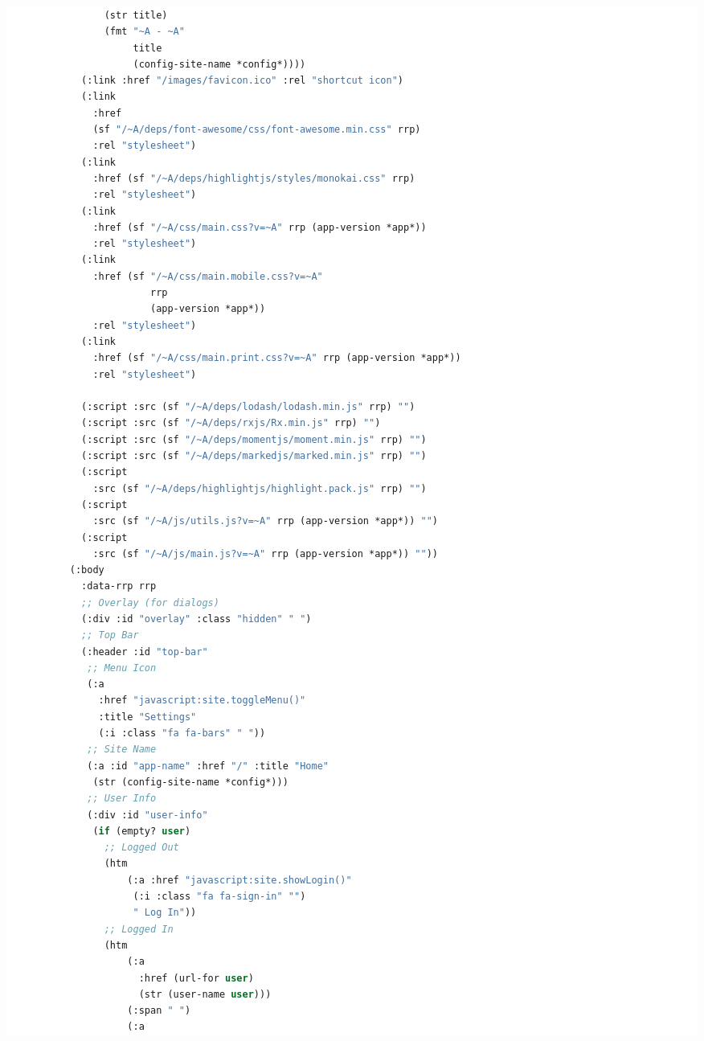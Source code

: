 ```lisp
                 (str title)
                 (fmt "~A - ~A"
                      title
                      (config-site-name *config*))))
             (:link :href "/images/favicon.ico" :rel "shortcut icon")
             (:link
               :href
               (sf "/~A/deps/font-awesome/css/font-awesome.min.css" rrp)
               :rel "stylesheet")
             (:link
               :href (sf "/~A/deps/highlightjs/styles/monokai.css" rrp)
               :rel "stylesheet")
             (:link
               :href (sf "/~A/css/main.css?v=~A" rrp (app-version *app*))
               :rel "stylesheet")
             (:link
               :href (sf "/~A/css/main.mobile.css?v=~A"
                         rrp
                         (app-version *app*))
               :rel "stylesheet")
             (:link
               :href (sf "/~A/css/main.print.css?v=~A" rrp (app-version *app*))
               :rel "stylesheet")

             (:script :src (sf "/~A/deps/lodash/lodash.min.js" rrp) "")
             (:script :src (sf "/~A/deps/rxjs/Rx.min.js" rrp) "")
             (:script :src (sf "/~A/deps/momentjs/moment.min.js" rrp) "")
             (:script :src (sf "/~A/deps/markedjs/marked.min.js" rrp) "")
             (:script
               :src (sf "/~A/deps/highlightjs/highlight.pack.js" rrp) "")
             (:script
               :src (sf "/~A/js/utils.js?v=~A" rrp (app-version *app*)) "")
             (:script
               :src (sf "/~A/js/main.js?v=~A" rrp (app-version *app*)) ""))
           (:body
             :data-rrp rrp
             ;; Overlay (for dialogs)
             (:div :id "overlay" :class "hidden" " ")
             ;; Top Bar
             (:header :id "top-bar"
              ;; Menu Icon
              (:a
                :href "javascript:site.toggleMenu()"
                :title "Settings"
                (:i :class "fa fa-bars" " "))
              ;; Site Name
              (:a :id "app-name" :href "/" :title "Home"
               (str (config-site-name *config*)))
              ;; User Info
              (:div :id "user-info"
               (if (empty? user)
                 ;; Logged Out
                 (htm
                     (:a :href "javascript:site.showLogin()"
                      (:i :class "fa fa-sign-in" "")
                      " Log In"))
                 ;; Logged In
                 (htm
                     (:a
                       :href (url-for user)
                       (str (user-name user)))
                     (:span " ")
                     (:a
```